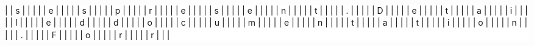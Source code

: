 |                           | s |                            |         |
|                           | e |                            |         |
|                           | s |                            |         |
|                           | p |                            |         |
|                           | r |                            |         |
|                           | e |                            |         |
|                           | s |                            |         |
|                           | e |                            |         |
|                           | n |                            |         |
|                           | t |                            |         |
|                           | . |                            |         |
|                           | D |                            |         |
|                           | e |                            |         |
|                           | t |                            |         |
|                           | a |                            |         |
|                           | i |                            |         |
|                           | l |                            |         |
|                           | e |                            |         |
|                           | d |                            |         |
|                           | d |                            |         |
|                           | o |                            |         |
|                           | c |                            |         |
|                           | u |                            |         |
|                           | m |                            |         |
|                           | e |                            |         |
|                           | n |                            |         |
|                           | t |                            |         |
|                           | a |                            |         |
|                           | t |                            |         |
|                           | i |                            |         |
|                           | o |                            |         |
|                           | n |                            |         |
|                           | . |                            |         |
|                           | F |                            |         |
|                           | o |                            |         |
|                           | r |                            |         |
|                           | r |                            |         |
